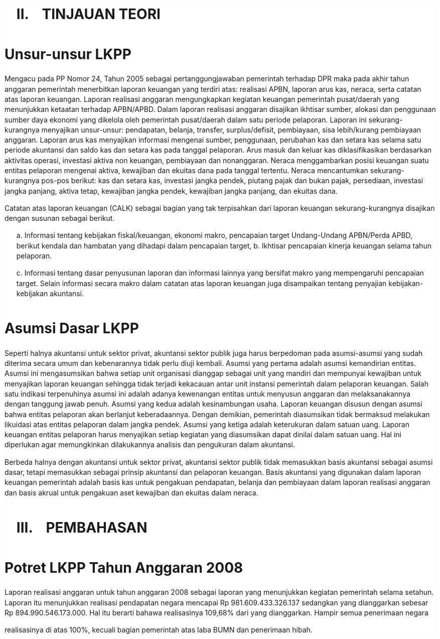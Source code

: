 <ul style="list-style:none;"><li>
<h1><a name="bookmark4"></a><span class="font0" style="font-weight:bold;"><a name="bookmark5"></a>II. &nbsp;&nbsp;&nbsp;TINJAUAN TEORI</span></h1></li></ul>
<h1><a name="bookmark6"></a><span class="font0" style="font-weight:bold;"><a name="bookmark7"></a>Unsur-unsur LKPP</span></h1>
<p><span class="font0">Mengacu pada PP Nomor 24, Tahun 2005 sebagai pertanggungjawaban pemerintah terhadap DPR maka pada akhir tahun anggaran pemerintah menerbitkan laporan keuangan yang terdiri atas: realisasi APBN, laporan arus kas, neraca, serta catatan atas laporan keuangan. Laporan realisasi anggaran mengungkapkan kegiatan keuangan pemerintah pusat/daerah yang menunjukkan ketaatan terhadap APBN/APBD. Dalam laporan realisasi anggaran disajikan ikhtisar sumber, alokasi dan penggunaan sumber daya ekonomi yang dikelola oleh pemerintah pusat/daerah dalam satu periode pelaporan. Laporan ini sekurang-kurangnya menyajikan unsur-unsur: pendapatan, belanja, transfer, surplus/defisit, pembiayaan, sisa lebih/kurang pembiayaan anggaran. Laporan arus kas menyajikan informasi mengenai sumber, penggunaan, perubahan kas dan setara kas selama satu periode akuntansi dan saldo kas dan setara kas pada tanggal pelaporan. Arus masuk dan keluar kas diklasifikasikan berdasarkan aktivitas operasi, investasi aktiva non keuangan, pembiayaan dan nonanggaran. Neraca menggambarkan posisi keuangan suatu entitas pelaporan mengenai aktiva, kewajiban dan ekuitas dana pada tanggal tertentu. Neraca mencantumkan sekurang-kurangnya pos-pos berikut: kas dan setara kas, investasi jangka pendek, piutang pajak dan bukan pajak, persediaan, investasi jangka panjang, aktiva tetap, kewajiban jangka pendek, kewajiban jangka panjang, dan ekuitas dana.</span></p>
<p><span class="font0">Catatan atas laporan keuangan (CALK) sebagai bagian yang tak terpisahkan dari laporan keuangan sekurang-kurangnya disajikan dengan susunan sebagai berikut.</span></p>
<ul style="list-style:none;"><li>
<p><span class="font0">a. Informasi tentang kebijakan fiskal/keuangan, ekonomi makro, pencapaian target Undang-Undang APBN/Perda APBD, berikut kendala dan hambatan yang dihadapi dalam pencapaian target, b. Ikhtisar pencapaian kinerja keuangan selama tahun pelaporan.</span></p></li>
<li>
<p><span class="font0">c. Informasi tentang dasar penyusunan laporan dan informasi lainnya yang bersifat makro yang mempengaruhi pencapaian target. Selain informasi secara makro dalam catatan atas laporan keuangan juga disampaikan tentang penyajian kebijakan-kebijakan akuntansi.</span></p></li></ul>
<h1><a name="bookmark8"></a><span class="font0" style="font-weight:bold;"><a name="bookmark9"></a>Asumsi Dasar LKPP</span></h1>
<p><span class="font0">Seperti halnya akuntansi untuk sektor privat, akuntansi sektor publik juga harus berpedoman pada asumsi-asumsi yang sudah diterima secara umum dan kebenarannya tidak perlu diuji kembali. Asumsi yang pertama adalah asumsi kemandirian entitas. Asumsi ini mengasumsikan bahwa setiap unit organisasi dianggap sebagai unit yang mandiri dan mempunyai kewajiban untuk menyajikan laporan keuangan sehingga tidak terjadi kekacauan antar unit instansi pemerintah dalam pelaporan keuangan. Salah satu indikasi terpenuhinya asumsi ini adalah adanya kewenangan entitas untuk menyusun anggaran dan melaksanakannya dengan tanggung jawab penuh. Asumsi yang kedua adalah kesinambungan usaha. Laporan keuangan disusun dengan asumsi bahwa entitas pelaporan akan berlanjut keberadaannya. Dengan demikian, pemerintah diasumsikan tidak bermaksud melakukan likuidasi atas entitas pelaporan dalam jangka pendek. Asumsi yang ketiga adalah keterukuran dalam satuan uang. Laporan keuangan entitas pelaporan harus menyajikan setiap kegiatan yang diasumsikan dapat dinilai dalam satuan uang. Hal ini diperlukan agar memungkinkan dilakukannya analisis dan pengukuran dalam akuntansi.</span></p>
<p><span class="font0">Berbeda halnya dengan akuntansi untuk sektor privat, akuntansi sektor publik tidak memasukkan basis akuntansi sebagai asumsi dasar, tetapi memasukkan sebagai prinsip akuntansi dan pelaporan keuangan. Basis akuntansi yang digunakan dalam laporan keuangan pemerintah adalah basis kas untuk pengakuan pendapatan, belanja dan pembiayaan dalam laporan realisasi anggaran dan basis akrual untuk pengakuan aset kewajiban dan ekuitas dalam neraca.</span></p>
<ul style="list-style:none;"><li>
<h1><a name="bookmark10"></a><span class="font0" style="font-weight:bold;"><a name="bookmark11"></a>III. &nbsp;&nbsp;&nbsp;PEMBAHASAN</span></h1></li></ul>
<h1><a name="bookmark12"></a><span class="font0" style="font-weight:bold;"><a name="bookmark13"></a>Potret LKPP Tahun Anggaran 2008</span></h1>
<p><span class="font0">Laporan realisasi anggaran untuk tahun anggaran 2008 sebagai laporan yang menunjukkan kegiatan pemerintah selama setahun. Laporan itu menunjukkan realisasi pendapatan negara mencapai Rp 981.609.433.326.137 sedangkan yang dianggarkan sebesar Rp 894.990.546.173.000. Hal itu berarti bahawa realisasinya 109,68% dari yang dianggarkan. Hampir semua penerimaan negara</span></p>
<p><span class="font0">realisasinya di atas 100%, kecuali bagian pemerintah atas laba BUMN dan penerimaan hibah.</span></p>